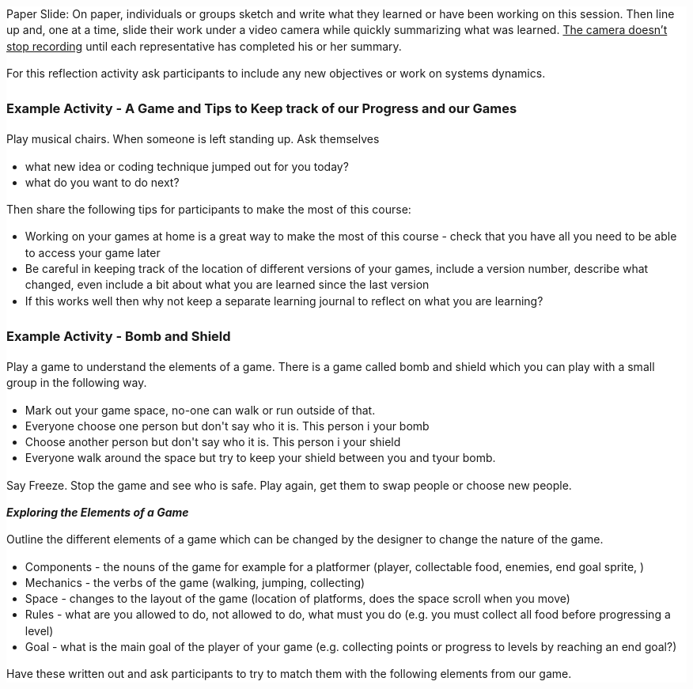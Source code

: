 Paper Slide: On paper, individuals or groups sketch and write what they learned or have been working on this session.
Then line up and, one at a time, slide their work under a video camera
 while quickly summarizing what was learned. [The camera doesn’t stop recording](https://www.youtube.com/watch?v=vxF4P8vx3o8) until each representative has completed his or her summary.

For this reflection activity ask participants to include any new objectives or work on systems dynamics.

### Example Activity - A Game and Tips to Keep track of our Progress and our Games

Play musical chairs. When someone is left standing up. Ask themselves

* what new idea or coding technique jumped out for  you today?
* what do you want to do next?

Then share the following tips for participants to make the most of this course:

* Working on your games at home is a great way to make the most of this course - check that you have all you need to be able to access your game later
* Be careful in keeping track of the location of different versions of your games, include a version number, describe what changed, even  include a bit about what you are learned since the last version
* If this works well then why not keep a separate learning journal to reflect on what you are learning?

### Example Activity - Bomb and Shield
Play a game to understand the elements of a game. There is a game called bomb and shield which you can play with a small group
in the following way.

* Mark out your game space, no-one can walk or run outside of that.
* Everyone choose one person but don't say who it is. This person i your bomb
* Choose another person but don't say who it is. This person i your shield
* Everyone walk around the space but try to keep your shield between you and tyour bomb.

Say Freeze. Stop the game and see who is safe.
Play again, get them to swap people or choose new people.

***Exploring the Elements of a Game***

Outline the different elements of a game which can be changed by the designer to change the nature of the game.

* Components - the nouns of the game for example for a platformer (player, collectable food, enemies, end goal sprite, )
* Mechanics - the verbs of the game (walking, jumping, collecting)
* Space - changes to the layout of the game (location of platforms, does the space scroll when you move)
* Rules - what are you allowed to do, not allowed to do, what must you do (e.g. you must collect all food before progressing a level)   
* Goal - what is the main goal of the player of your game (e.g. collecting points or progress to levels by reaching an end goal?)

Have these written out and ask participants to try to match them with the following elements from our game.  
